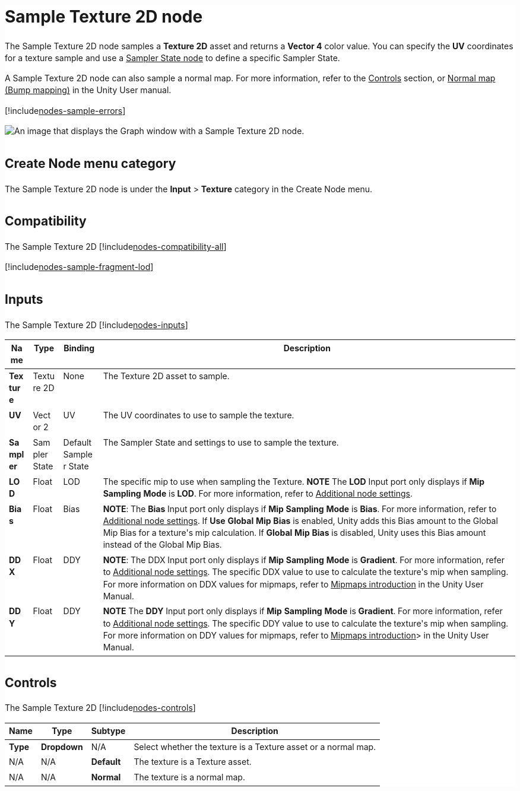 # Sample Texture 2D node

The Sample Texture 2D node samples a **Texture 2D** asset and returns a **Vector 4** color value. You can specify the **UV** coordinates for a texture sample and use a [Sampler State node](Sampler-State-Node.md) to define a specific Sampler State.

A Sample Texture 2D node can also sample a normal map. For more information, refer to the [Controls](#controls) section, or [Normal map (Bump mapping)](https://docs.unity3d.com/Manual/StandardShaderMaterialParameterNormalMap.html) in the Unity User manual.

[!include[nodes-sample-errors](./snippets/sample-nodes/nodes-sample-errors.md)]

![An image that displays the Graph window with a Sample Texture 2D node.](./images/sg-sample-texture-2d-node.png)

## Create Node menu category

The Sample Texture 2D node is under the **Input** &gt; **Texture** category in the Create Node menu.

## Compatibility

The Sample Texture 2D [!include[nodes-compatibility-all](./snippets/nodes-compatibility-all.md)]

[!include[nodes-sample-fragment-lod](./snippets/sample-nodes/nodes-sample-fragment-lod.md)]

## Inputs

The Sample Texture 2D [!include[nodes-inputs](./snippets/nodes-inputs.md)]

| **Name** | **Type**  | **Binding** | **Description** |
|--|--|--|--|
| **Texture** | Texture 2D | None | The Texture 2D asset to sample.| 
| **UV** | Vector 2 | UV | The UV coordinates to use to sample the texture. |
| **Sampler** | Sampler State | Default Sampler State | The Sampler State and settings to use to sample the texture.|
| **LOD** | Float | LOD | The specific mip to use when sampling the Texture. **NOTE** The **LOD** Input port only displays if **Mip Sampling Mode** is **LOD**. For more information, refer to [Additional node settings](#additional-node-settings). |
| **Bias** | Float | Bias | **NOTE**: The **Bias** Input port only displays if **Mip Sampling Mode** is **Bias**. For more information, refer to [Additional node settings](#additional-node-settings). If **Use Global Mip Bias** is enabled, Unity adds this Bias amount to the Global Mip Bias for a texture's mip calculation. If **Global Mip Bias** is disabled, Unity uses this Bias amount instead of the Global Mip Bias. |
| **DDX** | Float | DDY | **NOTE**: The DDX Input port only displays if **Mip Sampling Mode** is **Gradient**. For more information, refer to [Additional node settings](#additional-node-settings). The specific DDX value to use to calculate the texture's mip when sampling. For more information on DDX values for mipmaps, refer to [Mipmaps introduction](https://docs.unity3d.com/Documentation/Manual/texture-mipmaps-introduction.html) in the Unity User Manual. |
| **DDY** | Float | DDY | **NOTE** The **DDY** Input port only displays if **Mip Sampling Mode** is **Gradient**. For more information, refer to [Additional node settings](#additional-node-settings). The specific DDY value to use to calculate the texture's mip when sampling. For more information on DDY values for mipmaps, refer to [Mipmaps introduction](https://docs.unity3d.com/Documentation/Manual/texture-mipmaps-introduction.html)> in the Unity User Manual. |

## Controls

The Sample Texture 2D [!include[nodes-controls](./snippets/nodes-controls.md)]

| **Name** | **Type**     | **Subtype** | **Description**                                                                                                                                                                                                                                                                                                                                                                                                                                                                |
|----------|--------------|-------------|--------------------------------------------------------------------------------------------------------------------------------------------------------------------------------------------------------------------------------------------------------------------------------------------------------------------------------------------------------------------------------------------------------------------------------------------------------------------------------|
| **Type** | **Dropdown** | N/A         | Select whether the texture is a Texture asset or a normal map.                                                                                                                                                                                                                                                                                                                                                                                                                 |
| N/A      | N/A          | **Default** | The texture is a Texture asset.                                                                                                                                                                                                                                                                                                                                                                                                                                                |
| N/A      | N/A          | **Normal**  | The texture is a normal map.                                                                                                                                                                                                                                                                                                                                                                                                                                                   |